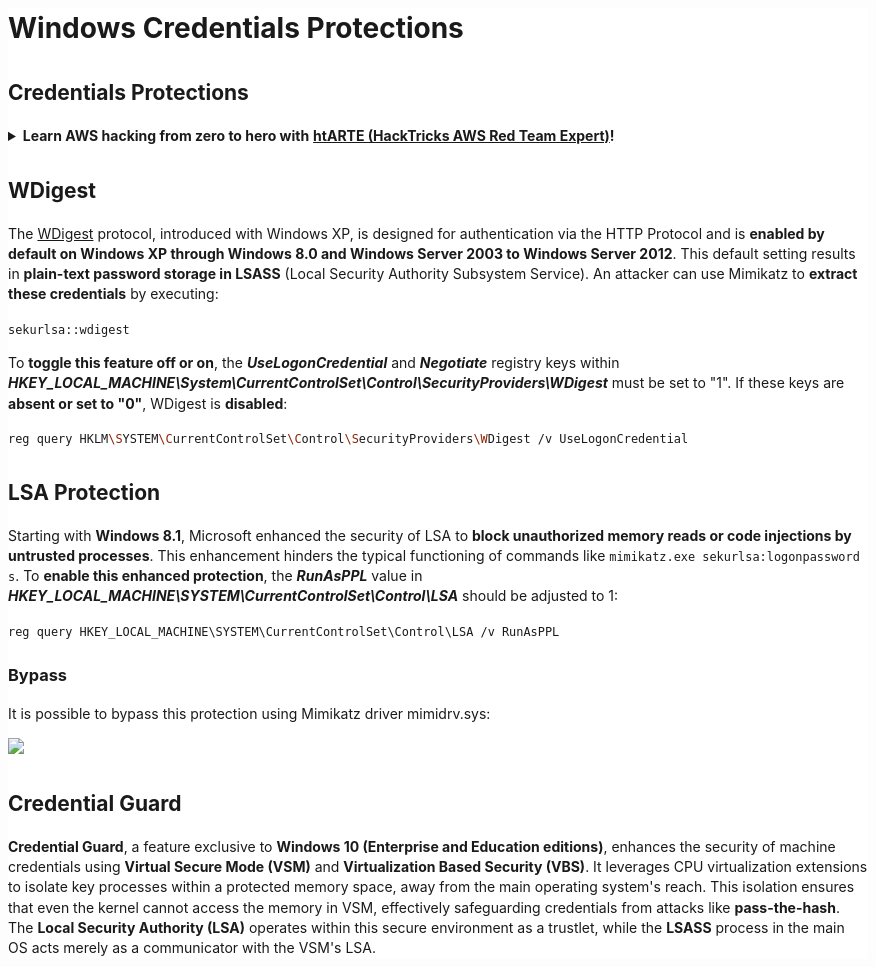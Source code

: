 # Windows Credentials Protections

## Credentials Protections

<details><summary><strong>Learn AWS hacking from zero to hero with</strong> <a href="https://training.hacktricks.xyz/courses/arte"><strong>htARTE (HackTricks AWS Red Team Expert)</strong></a><strong>!</strong></summary></details>

## WDigest

The [WDigest](https://technet.microsoft.com/pt-pt/library/cc778868(v=ws.10).aspx?f=255&MSPPError=-2147217396) protocol, introduced with Windows XP, is designed for authentication via the HTTP Protocol and is **enabled by default on Windows XP through Windows 8.0 and Windows Server 2003 to Windows Server 2012**. This default setting results in **plain-text password storage in LSASS** (Local Security Authority Subsystem Service). An attacker can use Mimikatz to **extract these credentials** by executing:

```bash
sekurlsa::wdigest
```

To **toggle this feature off or on**, the _**UseLogonCredential**_ and _**Negotiate**_ registry keys within _**HKEY\_LOCAL\_MACHINE\System\CurrentControlSet\Control\SecurityProviders\WDigest**_ must be set to "1". If these keys are **absent or set to "0"**, WDigest is **disabled**:

```bash
reg query HKLM\SYSTEM\CurrentControlSet\Control\SecurityProviders\WDigest /v UseLogonCredential
```


## LSA Protection

Starting with **Windows 8.1**, Microsoft enhanced the security of LSA to **block unauthorized memory reads or code injections by untrusted processes**. This enhancement hinders the typical functioning of commands like `mimikatz.exe sekurlsa:logonpasswords`. To **enable this enhanced protection**, the _**RunAsPPL**_ value in _**HKEY\_LOCAL\_MACHINE\SYSTEM\CurrentControlSet\Control\LSA**_ should be adjusted to 1:


```
reg query HKEY_LOCAL_MACHINE\SYSTEM\CurrentControlSet\Control\LSA /v RunAsPPL
```

### Bypass

It is possible to bypass this protection using Mimikatz driver mimidrv.sys:

![](../../.gitbook/assets/mimidrv.png)

## Credential Guard

**Credential Guard**, a feature exclusive to **Windows 10 (Enterprise and Education editions)**, enhances the security of machine credentials using **Virtual Secure Mode (VSM)** and **Virtualization Based Security (VBS)**. It leverages CPU virtualization extensions to isolate key processes within a protected memory space, away from the main operating system's reach. This isolation ensures that even the kernel cannot access the memory in VSM, effectively safeguarding credentials from attacks like **pass-the-hash**. The **Local Security Authority (LSA)** operates within this secure environment as a trustlet, while the **LSASS** process in the main OS acts merely as a communicator with the VSM's LSA.
